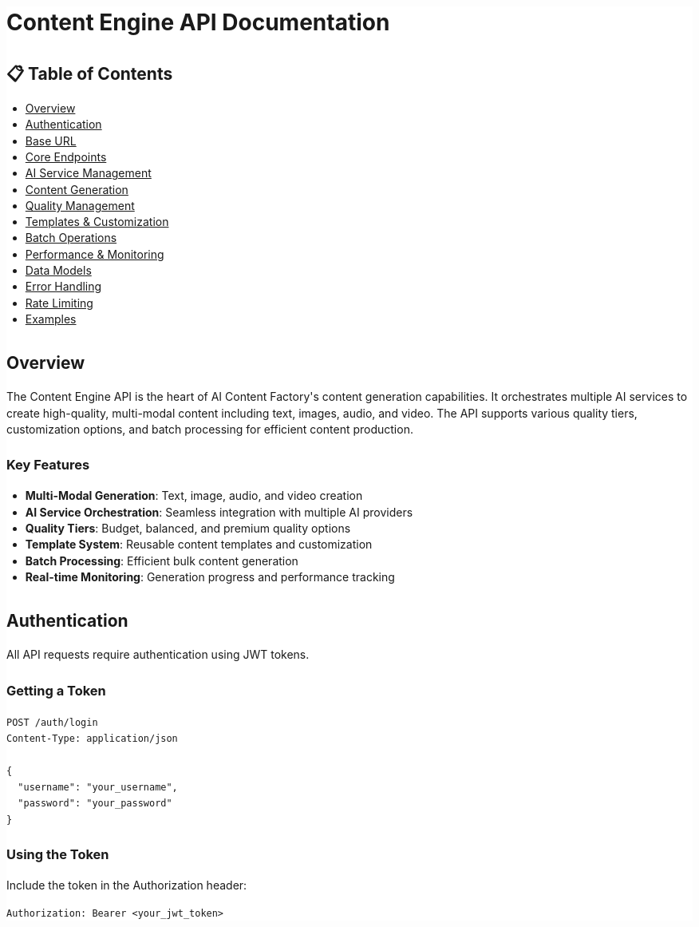 # Content Engine API Documentation

## 📋 Table of Contents
- [Overview](#overview)
- [Authentication](#authentication)
- [Base URL](#base-url)
- [Core Endpoints](#core-endpoints)
- [AI Service Management](#ai-service-management)
- [Content Generation](#content-generation)
- [Quality Management](#quality-management)
- [Templates & Customization](#templates--customization)
- [Batch Operations](#batch-operations)
- [Performance & Monitoring](#performance--monitoring)
- [Data Models](#data-models)
- [Error Handling](#error-handling)
- [Rate Limiting](#rate-limiting)
- [Examples](#examples)

## Overview

The Content Engine API is the heart of AI Content Factory's content generation capabilities. It orchestrates multiple AI services to create high-quality, multi-modal content including text, images, audio, and video. The API supports various quality tiers, customization options, and batch processing for efficient content production.

### Key Features
- **Multi-Modal Generation**: Text, image, audio, and video creation
- **AI Service Orchestration**: Seamless integration with multiple AI providers
- **Quality Tiers**: Budget, balanced, and premium quality options
- **Template System**: Reusable content templates and customization
- **Batch Processing**: Efficient bulk content generation
- **Real-time Monitoring**: Generation progress and performance tracking

## Authentication

All API requests require authentication using JWT tokens.

### Getting a Token
```http
POST /auth/login
Content-Type: application/json

{
  "username": "your_username",
  "password": "your_password"
}
```

### Using the Token
Include the token in the Authorization header:
```http
Authorization: Bearer <your_jwt_token>
```

